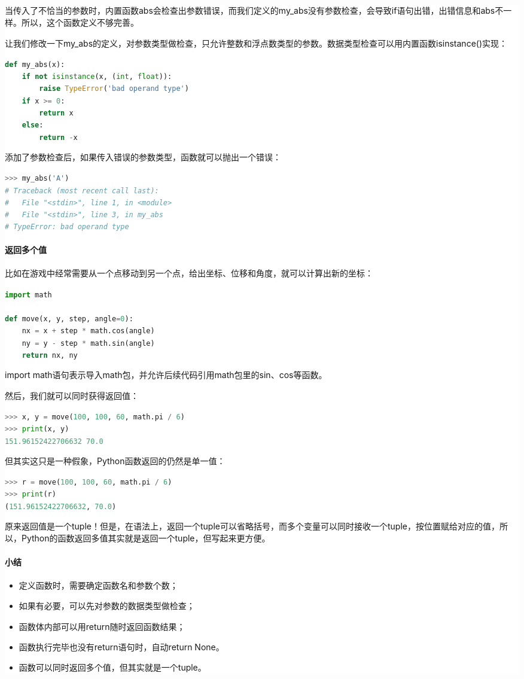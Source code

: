 当传入了不恰当的参数时，内置函数abs会检查出参数错误，而我们定义的my_abs没有参数检查，会导致if语句出错，出错信息和abs不一样。所以，这个函数定义不够完善。

让我们修改一下my_abs的定义，对参数类型做检查，只允许整数和浮点数类型的参数。数据类型检查可以用内置函数isinstance()实现：

```python
def my_abs(x):
    if not isinstance(x, (int, float)):
        raise TypeError('bad operand type')
    if x >= 0:
        return x
    else:
        return -x
```
添加了参数检查后，如果传入错误的参数类型，函数就可以抛出一个错误：
```python
>>> my_abs('A')
# Traceback (most recent call last):
#   File "<stdin>", line 1, in <module>
#   File "<stdin>", line 3, in my_abs
# TypeError: bad operand type
```

#### 返回多个值

比如在游戏中经常需要从一个点移动到另一个点，给出坐标、位移和角度，就可以计算出新的坐标：
```python
import math

def move(x, y, step, angle=0):
    nx = x + step * math.cos(angle)
    ny = y - step * math.sin(angle)
    return nx, ny
```
import math语句表示导入math包，并允许后续代码引用math包里的sin、cos等函数。

然后，我们就可以同时获得返回值：
```python
>>> x, y = move(100, 100, 60, math.pi / 6)
>>> print(x, y)
151.96152422706632 70.0
```
但其实这只是一种假象，Python函数返回的仍然是单一值：

```python
>>> r = move(100, 100, 60, math.pi / 6)
>>> print(r)
(151.96152422706632, 70.0)
```
原来返回值是一个tuple！但是，在语法上，返回一个tuple可以省略括号，而多个变量可以同时接收一个tuple，按位置赋给对应的值，所以，Python的函数返回多值其实就是返回一个tuple，但写起来更方便。

#### 小结
- 定义函数时，需要确定函数名和参数个数；

- 如果有必要，可以先对参数的数据类型做检查；

- 函数体内部可以用return随时返回函数结果；

- 函数执行完毕也没有return语句时，自动return None。

- 函数可以同时返回多个值，但其实就是一个tuple。